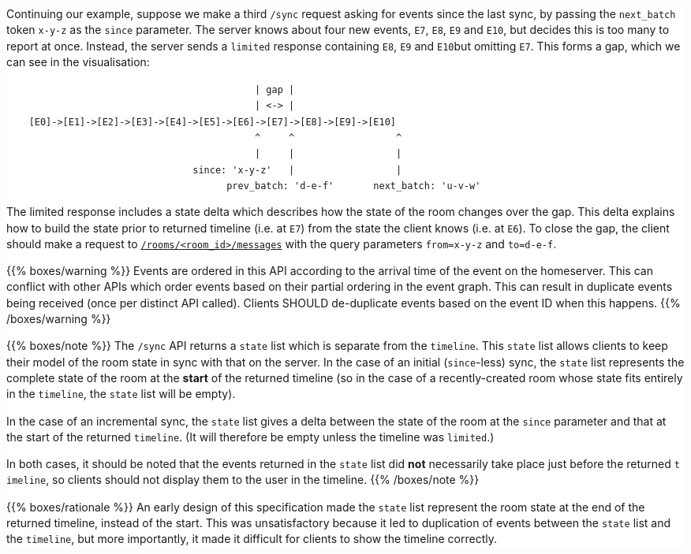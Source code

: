 Continuing our example, suppose we make a third `/sync` request asking for
events since the last sync, by passing the `next_batch` token `x-y-z` as
the `since` parameter. The server knows about four new events, `E7`, `E8`,
`E9` and `E10`, but decides this is too many to report at once. Instead,
the server sends a `limited` response containing `E8`, `E9` and `E10`but
omitting `E7`. This forms a gap, which we can see in the visualisation:

```
                                            | gap |
                                            | <-> |
    [E0]->[E1]->[E2]->[E3]->[E4]->[E5]->[E6]->[E7]->[E8]->[E9]->[E10]
                                            ^     ^                  ^
                                            |     |                  |
                                 since: 'x-y-z'   |                  |
                                       prev_batch: 'd-e-f'       next_batch: 'u-v-w'
```

The limited response includes a state delta which describes how the state
of the room changes over the gap. This delta explains how to build the state
prior to returned timeline (i.e. at `E7`) from the state the client knows
(i.e. at `E6`). To close the gap, the client should make a request to
[`/rooms/<room_id>/messages`](/client-server-api/#get_matrixclientv3roomsroomidmessages)
with the query parameters `from=x-y-z` and `to=d-e-f`.

{{% boxes/warning %}}
Events are ordered in this API according to the arrival time of the
event on the homeserver. This can conflict with other APIs which order
events based on their partial ordering in the event graph. This can
result in duplicate events being received (once per distinct API
called). Clients SHOULD de-duplicate events based on the event ID when
this happens.
{{% /boxes/warning %}}

{{% boxes/note %}}
The `/sync` API returns a `state` list which is separate from the
`timeline`. This `state` list allows clients to keep their model of the
room state in sync with that on the server. In the case of an initial
(`since`-less) sync, the `state` list represents the complete state of
the room at the **start** of the returned timeline (so in the case of a
recently-created room whose state fits entirely in the `timeline`, the
`state` list will be empty).

In the case of an incremental sync, the `state` list gives a delta
between the state of the room at the `since` parameter and that at the
start of the returned `timeline`. (It will therefore be empty unless the
timeline was `limited`.)

In both cases, it should be noted that the events returned in the
`state` list did **not** necessarily take place just before the returned
`timeline`, so clients should not display them to the user in the
timeline.
{{% /boxes/note %}}

{{% boxes/rationale %}}
An early design of this specification made the `state` list represent
the room state at the end of the returned timeline, instead of the
start. This was unsatisfactory because it led to duplication of events
between the `state` list and the `timeline`, but more importantly, it
made it difficult for clients to show the timeline correctly.
